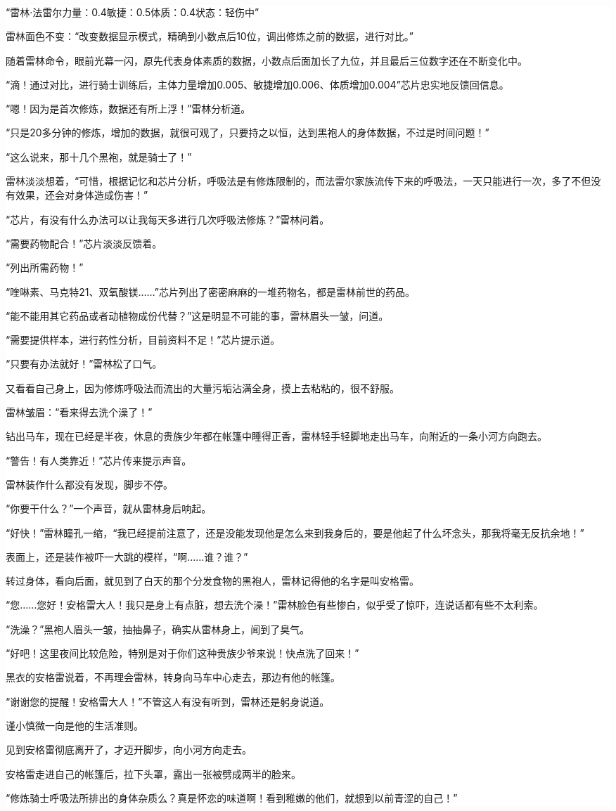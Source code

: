   “雷林·法雷尔力量：0.4敏捷：0.5体质：0.4状态：轻伤中”

  雷林面色不变：“改变数据显示模式，精确到小数点后10位，调出修炼之前的数据，进行对比。”

  随着雷林命令，眼前光幕一闪，原先代表身体素质的数据，小数点后面加长了九位，并且最后三位数字还在不断变化中。

  “滴！通过对比，进行骑士训练后，主体力量增加0.005、敏捷增加0.006、体质增加0.004”芯片忠实地反馈回信息。

  “嗯！因为是首次修炼，数据还有所上浮！”雷林分析道。

  “只是20多分钟的修炼，增加的数据，就很可观了，只要持之以恒，达到黑袍人的身体数据，不过是时间问题！”

  “这么说来，那十几个黑袍，就是骑士了！”

  雷林淡淡想着，“可惜，根据记忆和芯片分析，呼吸法是有修炼限制的，而法雷尔家族流传下来的呼吸法，一天只能进行一次，多了不但没有效果，还会对身体造成伤害！”

  “芯片，有没有什么办法可以让我每天多进行几次呼吸法修炼？”雷林问着。

  “需要药物配合！”芯片淡淡反馈着。

  “列出所需药物！”

  “喹啉素、马克特21、双氧酸镁……”芯片列出了密密麻麻的一堆药物名，都是雷林前世的药品。

  “能不能用其它药品或者动植物成份代替？”这是明显不可能的事，雷林眉头一皱，问道。

  “需要提供样本，进行药性分析，目前资料不足！”芯片提示道。

  “只要有办法就好！”雷林松了口气。

  又看看自己身上，因为修炼呼吸法而流出的大量污垢沾满全身，摸上去粘粘的，很不舒服。

  雷林皱眉：“看来得去洗个澡了！”

  钻出马车，现在已经是半夜，休息的贵族少年都在帐篷中睡得正香，雷林轻手轻脚地走出马车，向附近的一条小河方向跑去。

  “警告！有人类靠近！”芯片传来提示声音。

  雷林装作什么都没有发现，脚步不停。

  “你要干什么？”一个声音，就从雷林身后响起。

  “好快！”雷林瞳孔一缩，“我已经提前注意了，还是没能发现他是怎么来到我身后的，要是他起了什么坏念头，那我将毫无反抗余地！”

  表面上，还是装作被吓一大跳的模样，“啊……谁？谁？”

  转过身体，看向后面，就见到了白天的那个分发食物的黑袍人，雷林记得他的名字是叫安格雷。

  “您……您好！安格雷大人！我只是身上有点脏，想去洗个澡！”雷林脸色有些惨白，似乎受了惊吓，连说话都有些不太利索。

  “洗澡？”黑袍人眉头一皱，抽抽鼻子，确实从雷林身上，闻到了臭气。

  “好吧！这里夜间比较危险，特别是对于你们这种贵族少爷来说！快点洗了回来！”

  黑衣的安格雷说着，不再理会雷林，转身向马车中心走去，那边有他的帐篷。

  “谢谢您的提醒！安格雷大人！”不管这人有没有听到，雷林还是躬身说道。

  谨小慎微一向是他的生活准则。

  见到安格雷彻底离开了，才迈开脚步，向小河方向走去。

  安格雷走进自己的帐篷后，拉下头罩，露出一张被劈成两半的脸来。

  “修炼骑士呼吸法所排出的身体杂质么？真是怀恋的味道啊！看到稚嫩的他们，就想到以前青涩的自己！”
